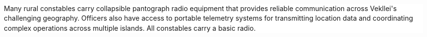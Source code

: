 Many rural constables carry collapsible pantograph radio equipment that provides reliable communication across Vekllei's challenging geography. Officers also have access to portable telemetry systems for transmitting location data and coordinating complex operations across multiple islands. All constables carry a basic radio.

[^men]: Vekllei does not typically gender titles, so women officers are also referred to as 'policeman.' Specifying gender produces strange phrases like 'woman policeman' or 'male policeman.'